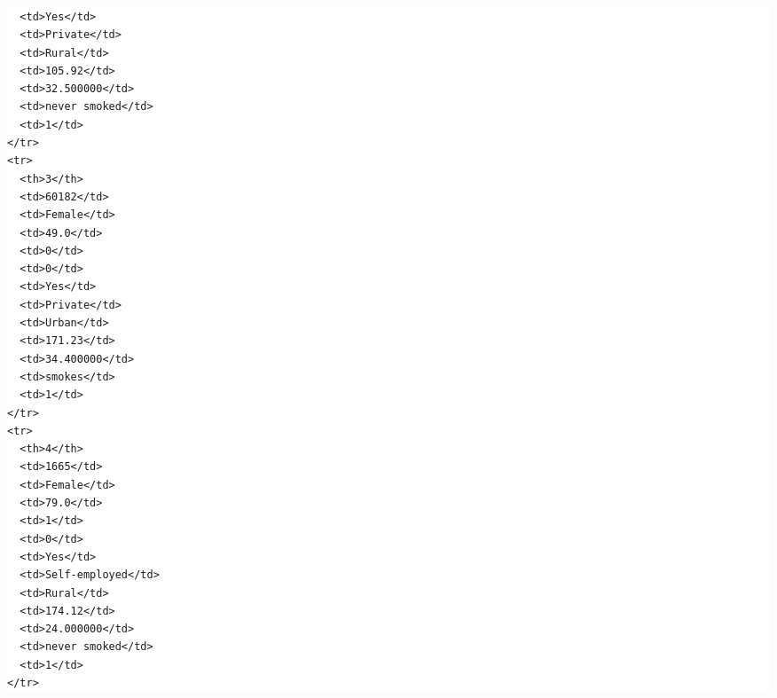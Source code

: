       <td>Yes</td>
      <td>Private</td>
      <td>Rural</td>
      <td>105.92</td>
      <td>32.500000</td>
      <td>never smoked</td>
      <td>1</td>
    </tr>
    <tr>
      <th>3</th>
      <td>60182</td>
      <td>Female</td>
      <td>49.0</td>
      <td>0</td>
      <td>0</td>
      <td>Yes</td>
      <td>Private</td>
      <td>Urban</td>
      <td>171.23</td>
      <td>34.400000</td>
      <td>smokes</td>
      <td>1</td>
    </tr>
    <tr>
      <th>4</th>
      <td>1665</td>
      <td>Female</td>
      <td>79.0</td>
      <td>1</td>
      <td>0</td>
      <td>Yes</td>
      <td>Self-employed</td>
      <td>Rural</td>
      <td>174.12</td>
      <td>24.000000</td>
      <td>never smoked</td>
      <td>1</td>
    </tr>
  </tbody>
</table>
</div>
      <button class="colab-df-convert" onclick="convertToInteractive('df-4218cfc1-bc6f-497e-acdb-b8b64cb884d8')"
              title="Convert this dataframe to an interactive table."
              style="display:none;">

  <svg xmlns="http://www.w3.org/2000/svg" height="24px"viewBox="0 0 24 24"
       width="24px">
    <path d="M0 0h24v24H0V0z" fill="none"/>
    <path d="M18.56 5.44l.94 2.06.94-2.06 2.06-.94-2.06-.94-.94-2.06-.94 2.06-2.06.94zm-11 1L8.5 8.5l.94-2.06 2.06-.94-2.06-.94L8.5 2.5l-.94 2.06-2.06.94zm10 10l.94 2.06.94-2.06 2.06-.94-2.06-.94-.94-2.06-.94 2.06-2.06.94z"/><path d="M17.41 7.96l-1.37-1.37c-.4-.4-.92-.59-1.43-.59-.52 0-1.04.2-1.43.59L10.3 9.45l-7.72 7.72c-.78.78-.78 2.05 0 2.83L4 21.41c.39.39.9.59 1.41.59.51 0 1.02-.2 1.41-.59l7.78-7.78 2.81-2.81c.8-.78.8-2.07 0-2.86zM5.41 20L4 18.59l7.72-7.72 1.47 1.35L5.41 20z"/>
  </svg>
      </button>
